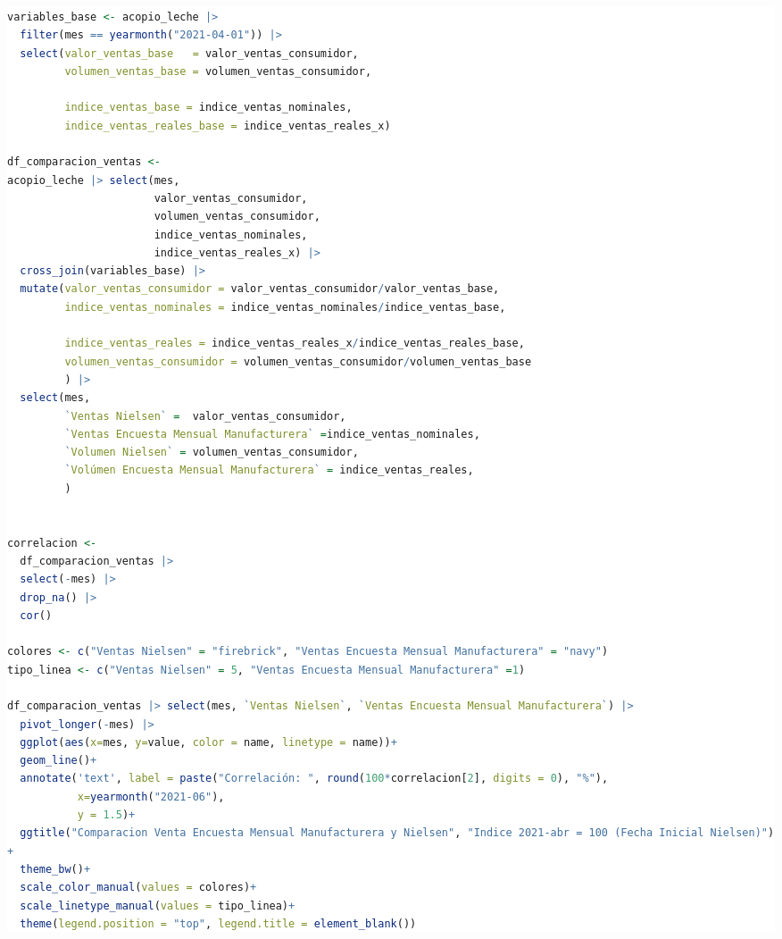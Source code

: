 ``` r
variables_base <- acopio_leche |> 
  filter(mes == yearmonth("2021-04-01")) |> 
  select(valor_ventas_base   = valor_ventas_consumidor, 
         volumen_ventas_base = volumen_ventas_consumidor,
         
         indice_ventas_base = indice_ventas_nominales,
         indice_ventas_reales_base = indice_ventas_reales_x)

df_comparacion_ventas <- 
acopio_leche |> select(mes, 
                       valor_ventas_consumidor, 
                       volumen_ventas_consumidor,
                       indice_ventas_nominales, 
                       indice_ventas_reales_x) |> 
  cross_join(variables_base) |> 
  mutate(valor_ventas_consumidor = valor_ventas_consumidor/valor_ventas_base,
         indice_ventas_nominales = indice_ventas_nominales/indice_ventas_base,
         
         indice_ventas_reales = indice_ventas_reales_x/indice_ventas_reales_base,
         volumen_ventas_consumidor = volumen_ventas_consumidor/volumen_ventas_base
         ) |>
  select(mes,
         `Ventas Nielsen` =  valor_ventas_consumidor,
         `Ventas Encuesta Mensual Manufacturera` =indice_ventas_nominales,
         `Volumen Nielsen` = volumen_ventas_consumidor,
         `Volúmen Encuesta Mensual Manufacturera` = indice_ventas_reales,
         ) 


correlacion <- 
  df_comparacion_ventas |> 
  select(-mes) |> 
  drop_na() |> 
  cor()

colores <- c("Ventas Nielsen" = "firebrick", "Ventas Encuesta Mensual Manufacturera" = "navy")
tipo_linea <- c("Ventas Nielsen" = 5, "Ventas Encuesta Mensual Manufacturera" =1)

df_comparacion_ventas |> select(mes, `Ventas Nielsen`, `Ventas Encuesta Mensual Manufacturera`) |>
  pivot_longer(-mes) |> 
  ggplot(aes(x=mes, y=value, color = name, linetype = name))+
  geom_line()+
  annotate('text', label = paste("Correlación: ", round(100*correlacion[2], digits = 0), "%"),
           x=yearmonth("2021-06"), 
           y = 1.5)+
  ggtitle("Comparacion Venta Encuesta Mensual Manufacturera y Nielsen", "Indice 2021-abr = 100 (Fecha Inicial Nielsen)")+
  theme_bw()+
  scale_color_manual(values = colores)+
  scale_linetype_manual(values = tipo_linea)+
  theme(legend.position = "top", legend.title = element_blank())
```
